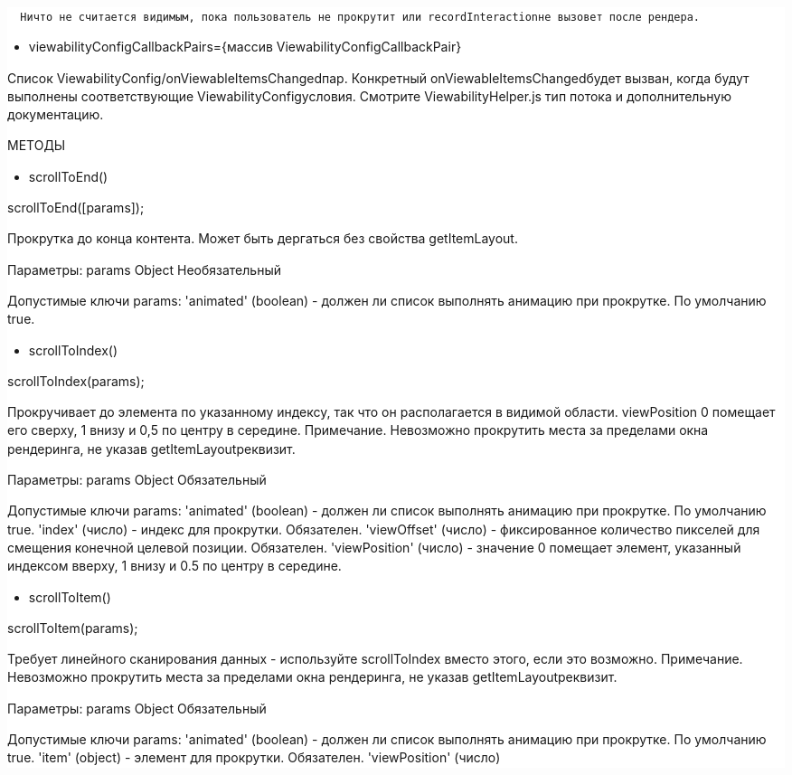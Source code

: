       Ничто не считается видимым, пока пользователь не прокрутит или recordInteractionне вызовет после рендера.

      
      
* viewabilityConfigCallbackPairs={массив ViewabilityConfigCallbackPair}

Список ViewabilityConfig/onViewableItemsChangedпар. Конкретный onViewableItemsChangedбудет вызван, когда будут выполнены соответствующие ViewabilityConfigусловия. Смотрите ViewabilityHelper.js тип потока и дополнительную документацию.




МЕТОДЫ


* scrollToEnd()

scrollToEnd([params]);

Прокрутка до конца контента. Может быть дергаться без свойства getItemLayout.

Параметры:
params    Object    Необязательный

Допустимые ключи params:
'animated' (boolean) - должен ли список выполнять анимацию при прокрутке. По умолчанию true.


* scrollToIndex()

scrollToIndex(params);

Прокручивает до элемента по указанному индексу, так что он располагается в видимой области. viewPosition 0 помещает его сверху, 1 внизу и 0,5 по центру в середине.
Примечание. Невозможно прокрутить места за пределами окна рендеринга, не указав getItemLayoutреквизит.

Параметры:
params    Object    Обязательный

Допустимые ключи params:
'animated' (boolean) - должен ли список выполнять анимацию при прокрутке. По умолчанию true.
'index' (число) - индекс для прокрутки. Обязателен.
'viewOffset' (число) - фиксированное количество пикселей для смещения конечной целевой позиции. Обязателен.
'viewPosition' (число) - значение 0 помещает элемент, указанный индексом вверху, 1 внизу и 0.5 по центру в середине.


* scrollToItem()

scrollToItem(params);

Требует линейного сканирования данных - используйте scrollToIndex вместо этого, если это возможно.
Примечание. Невозможно прокрутить места за пределами окна рендеринга, не указав getItemLayoutреквизит.

Параметры:
params    Object    Обязательный

Допустимые ключи params:
'animated' (boolean) - должен ли список выполнять анимацию при прокрутке. По умолчанию true.
'item' (object) - элемент для прокрутки. Обязателен.
'viewPosition' (число)
